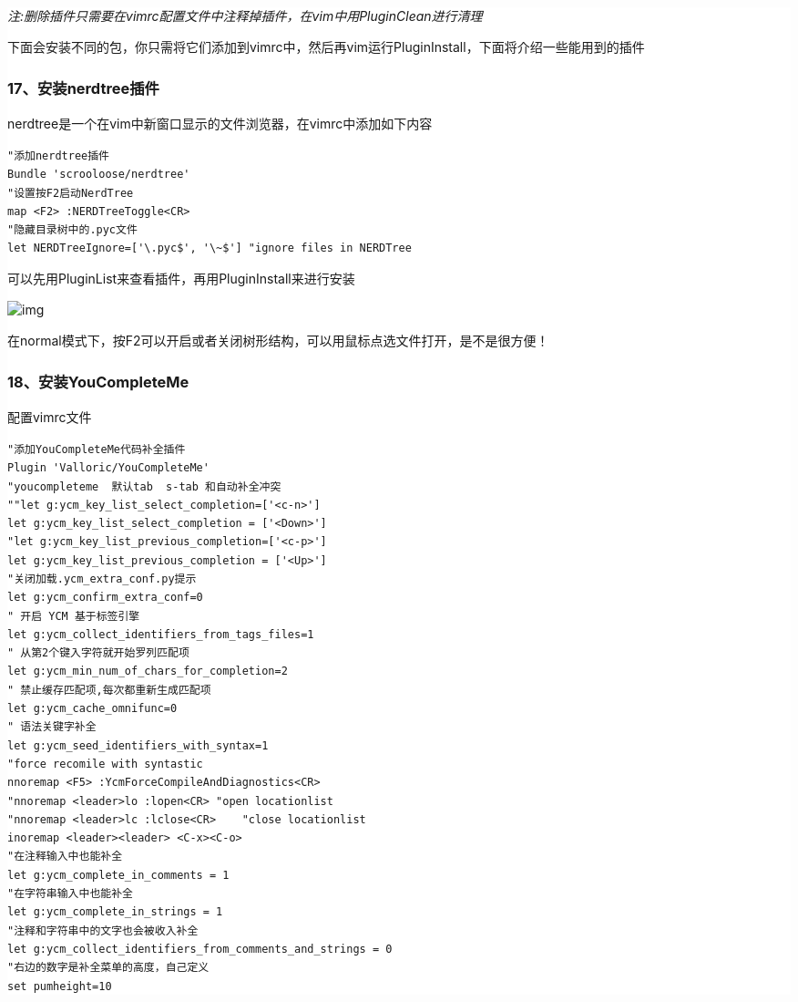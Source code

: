 *注:删除插件只需要在vimrc配置文件中注释掉插件，在vim中用PluginClean进行清理* 

下面会安装不同的包，你只需将它们添加到vimrc中，然后再vim运行PluginInstall，下面将介绍一些能用到的插件 

### 17、安装nerdtree插件

nerdtree是一个在vim中新窗口显示的文件浏览器，在vimrc中添加如下内容 

```shell
"添加nerdtree插件
Bundle 'scrooloose/nerdtree'
"设置按F2启动NerdTree
map <F2> :NERDTreeToggle<CR>
"隐藏目录树中的.pyc文件
let NERDTreeIgnore=['\.pyc$', '\~$'] "ignore files in NERDTree
```

可以先用PluginList来查看插件，再用PluginInstall来进行安装

![img](./img/d) 

在normal模式下，按F2可以开启或者关闭树形结构，可以用鼠标点选文件打开，是不是很方便！

### 18、安装YouCompleteMe

配置vimrc文件

```shell
"添加YouCompleteMe代码补全插件
Plugin 'Valloric/YouCompleteMe'
"youcompleteme  默认tab  s-tab 和自动补全冲突
""let g:ycm_key_list_select_completion=['<c-n>']
let g:ycm_key_list_select_completion = ['<Down>']
"let g:ycm_key_list_previous_completion=['<c-p>']
let g:ycm_key_list_previous_completion = ['<Up>']
"关闭加载.ycm_extra_conf.py提示
let g:ycm_confirm_extra_conf=0
" 开启 YCM 基于标签引擎
let g:ycm_collect_identifiers_from_tags_files=1
" 从第2个键入字符就开始罗列匹配项
let g:ycm_min_num_of_chars_for_completion=2
" 禁止缓存匹配项,每次都重新生成匹配项
let g:ycm_cache_omnifunc=0
" 语法关键字补全
let g:ycm_seed_identifiers_with_syntax=1
"force recomile with syntastic
nnoremap <F5> :YcmForceCompileAndDiagnostics<CR>
"nnoremap <leader>lo :lopen<CR> "open locationlist
"nnoremap <leader>lc :lclose<CR>    "close locationlist
inoremap <leader><leader> <C-x><C-o>
"在注释输入中也能补全
let g:ycm_complete_in_comments = 1
"在字符串输入中也能补全
let g:ycm_complete_in_strings = 1
"注释和字符串中的文字也会被收入补全
let g:ycm_collect_identifiers_from_comments_and_strings = 0
"右边的数字是补全菜单的高度，自己定义
set pumheight=10

```
